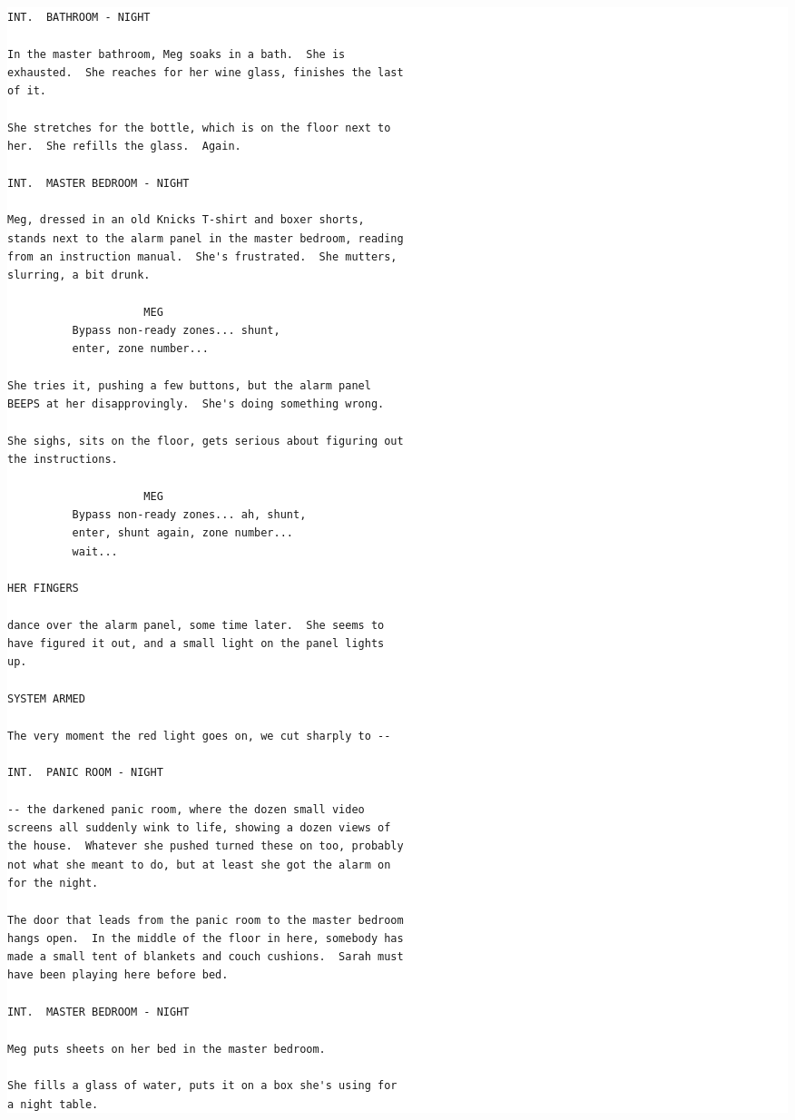 	INT.  BATHROOM - NIGHT
	
	In the master bathroom, Meg soaks in a bath.  She is
	exhausted.  She reaches for her wine glass, finishes the last
	of it.
	
	She stretches for the bottle, which is on the floor next to
	her.  She refills the glass.  Again.
	
	INT.  MASTER BEDROOM - NIGHT
	
	Meg, dressed in an old Knicks T-shirt and boxer shorts,
	stands next to the alarm panel in the master bedroom, reading
	from an instruction manual.  She's frustrated.  She mutters,
	slurring, a bit drunk.
	
	                     MEG
	          Bypass non-ready zones... shunt,
	          enter, zone number...
	
	She tries it, pushing a few buttons, but the alarm panel
	BEEPS at her disapprovingly.  She's doing something wrong.
	
	She sighs, sits on the floor, gets serious about figuring out
	the instructions.
	
	                     MEG
	          Bypass non-ready zones... ah, shunt,
	          enter, shunt again, zone number...
	          wait...
	
	HER FINGERS
	
	dance over the alarm panel, some time later.  She seems to
	have figured it out, and a small light on the panel lights
	up.
	
	SYSTEM ARMED
	
	The very moment the red light goes on, we cut sharply to --
	
	INT.  PANIC ROOM - NIGHT
	
	-- the darkened panic room, where the dozen small video
	screens all suddenly wink to life, showing a dozen views of
	the house.  Whatever she pushed turned these on too, probably
	not what she meant to do, but at least she got the alarm on
	for the night.
	
	The door that leads from the panic room to the master bedroom
	hangs open.  In the middle of the floor in here, somebody has
	made a small tent of blankets and couch cushions.  Sarah must
	have been playing here before bed.
	
	INT.  MASTER BEDROOM - NIGHT
	
	Meg puts sheets on her bed in the master bedroom.
	
	She fills a glass of water, puts it on a box she's using for
	a night table.
	